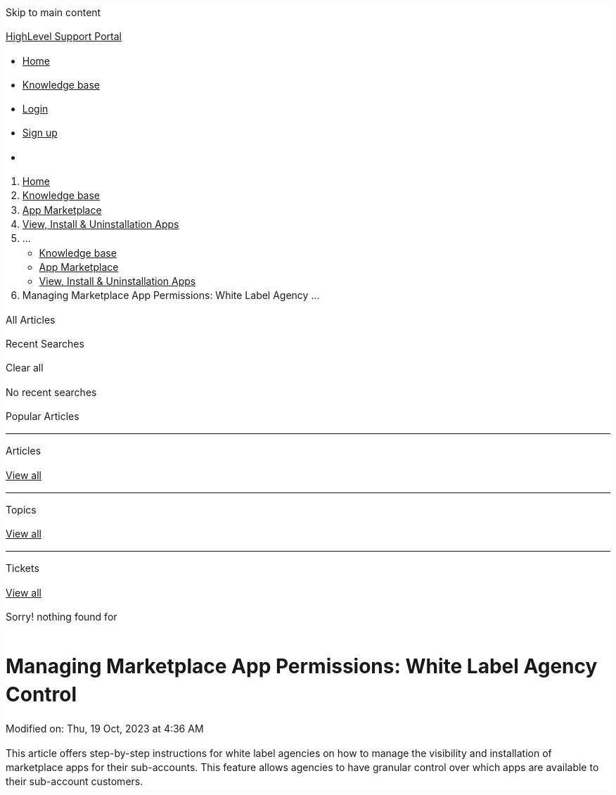 Skip to main content

[ HighLevel Support Portal ](https://help.gohighlevel.com)

  * [ Home ](/support/home)
  * [ Knowledge base ](/support/solutions)

  * [Login](/support/login)
  * [Sign up](/support/signup)
  * 

  1. [Home](/support/home)
  2. [Knowledge base](/support/solutions)
  3. [App Marketplace](/support/solutions/155000000049)
  4. [View, Install & Uninstallation Apps](/support/solutions/folders/155000000161)
  5. ... 
     * [Knowledge base](/support/solutions)
     * [App Marketplace](/support/solutions/155000000049)
     * [View, Install & Uninstallation Apps](/support/solutions/folders/155000000161)
  6. Managing Marketplace App Permissions: White Label Agency ...

All  Articles 

Recent Searches

Clear all

No recent searches

Popular Articles

* * *

Articles

[View all](/support/search/solutions)

* * *

Topics

[View all](/support/search/topics)

* * *

Tickets

[View all](/support/search/tickets)

Sorry! nothing found for   

# Managing Marketplace App Permissions: White Label Agency Control

Modified on: Thu, 19 Oct, 2023 at 4:36 AM

This article offers step-by-step instructions for white label agencies on how to manage the visibility and installation of marketplace apps for their sub-accounts. This feature allows agencies to have granular control over which apps are available to their sub-account customers.
